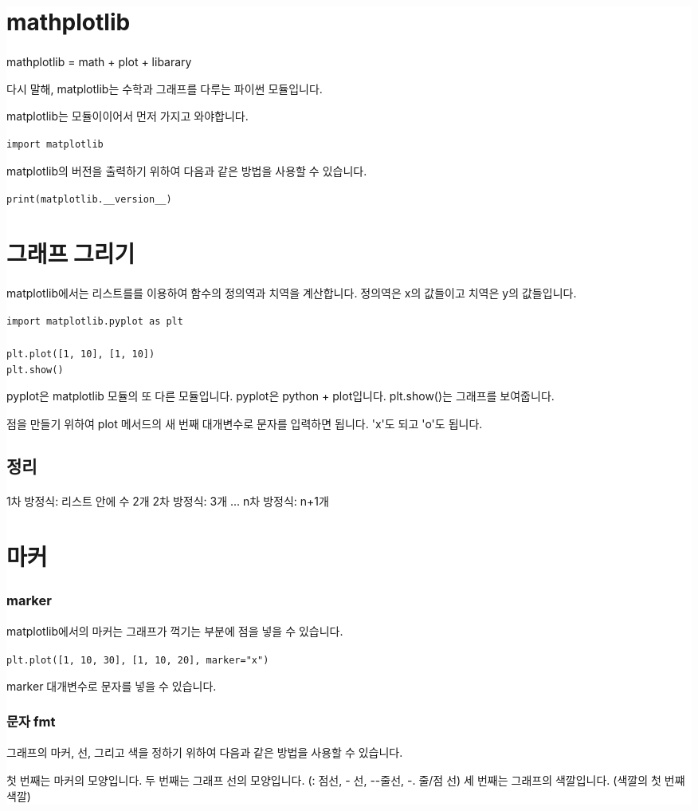 # mathplotlib
mathplotlib = math + plot + libarary

다시 말해, matplotlib는 수학과 그래프를 다루는 파이썬 모듈입니다.

matplotlib는 모듈이이어서 먼저 가지고 와야합니다.

```
import matplotlib
```

matplotlib의 버전을 출력하기 위하여 다음과 같은 방법을 사용할 수 있습니다.

```
print(matplotlib.__version__)
```

# 그래프 그리기
matplotlib에서는 리스트를를 이용하여 함수의 정의역과 치역을 계산합니다. 정의역은 x의 값들이고 치역은 y의 값들입니다.

```
import matplotlib.pyplot as plt

plt.plot([1, 10], [1, 10])
plt.show()
```

pyplot은 matplotlib 모듈의 또 다른 모듈입니다. pyplot은 python + plot입니다. plt.show()는 그래프를 보여줍니다.

점을 만들기 위하여 plot 메서드의 새 번째 대개변수로 문자를 입력하면 됩니다. 'x'도 되고 'o'도 됩니다.

정리
----
1차 방정식: 리스트 안에 수 2개
2차 방정식: 3개
...
n차 방정식: n+1개

# 마커
### marker
matplotlib에서의 마커는 그래프가 꺽기는 부분에 점을 넣을 수 있습니다.

```
plt.plot([1, 10, 30], [1, 10, 20], marker="x")
```

marker 대개변수로 문자를 넣을 수 있습니다.

### 문자 fmt
그래프의 마커, 선, 그리고 색을 정하기 위하여 다음과 같은 방법을 사용할 수 있습니다.

첫 번째는 마커의 모양입니다.
두 번째는 그래프 선의 모양입니다. (: 점선, - 선, --줄선, -. 줄/점 선)
세 번째는 그래프의 색깔입니다. (색깔의 첫 번쨰 색깔)

